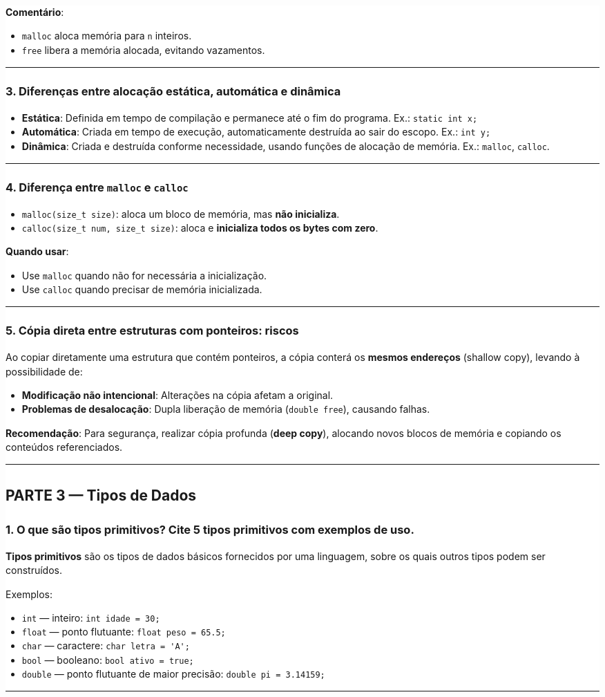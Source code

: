 **Comentário**:

* `malloc` aloca memória para `n` inteiros.
* `free` libera a memória alocada, evitando vazamentos.

---

### 3. Diferenças entre alocação estática, automática e dinâmica

* **Estática**: Definida em tempo de compilação e permanece até o fim do programa. Ex.: `static int x;`
* **Automática**: Criada em tempo de execução, automaticamente destruída ao sair do escopo. Ex.: `int y;`
* **Dinâmica**: Criada e destruída conforme necessidade, usando funções de alocação de memória. Ex.: `malloc`, `calloc`.

---

### 4. Diferença entre `malloc` e `calloc`

* `malloc(size_t size)`: aloca um bloco de memória, mas **não inicializa**.
* `calloc(size_t num, size_t size)`: aloca e **inicializa todos os bytes com zero**.

**Quando usar**:

* Use `malloc` quando não for necessária a inicialização.
* Use `calloc` quando precisar de memória inicializada.

---

### 5. Cópia direta entre estruturas com ponteiros: riscos

Ao copiar diretamente uma estrutura que contém ponteiros, a cópia conterá os **mesmos endereços** (shallow copy), levando à possibilidade de:

* **Modificação não intencional**: Alterações na cópia afetam a original.
* **Problemas de desalocação**: Dupla liberação de memória (`double free`), causando falhas.

**Recomendação**: Para segurança, realizar cópia profunda (**deep copy**), alocando novos blocos de memória e copiando os conteúdos referenciados.

---

## PARTE 3 — Tipos de Dados

### 1. O que são tipos primitivos? Cite 5 tipos primitivos com exemplos de uso.

**Tipos primitivos** são os tipos de dados básicos fornecidos por uma linguagem, sobre os quais outros tipos podem ser construídos.

Exemplos:

* `int` — inteiro: `int idade = 30;`
* `float` — ponto flutuante: `float peso = 65.5;`
* `char` — caractere: `char letra = 'A';`
* `bool` — booleano: `bool ativo = true;`
* `double` — ponto flutuante de maior precisão: `double pi = 3.14159;`

---